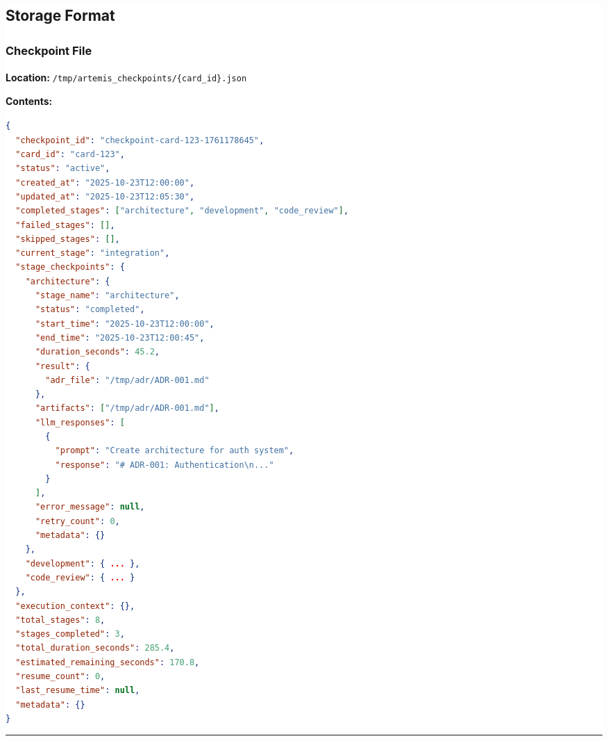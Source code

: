 
## Storage Format

### Checkpoint File

**Location:** `/tmp/artemis_checkpoints/{card_id}.json`

**Contents:**
```json
{
  "checkpoint_id": "checkpoint-card-123-1761178645",
  "card_id": "card-123",
  "status": "active",
  "created_at": "2025-10-23T12:00:00",
  "updated_at": "2025-10-23T12:05:30",
  "completed_stages": ["architecture", "development", "code_review"],
  "failed_stages": [],
  "skipped_stages": [],
  "current_stage": "integration",
  "stage_checkpoints": {
    "architecture": {
      "stage_name": "architecture",
      "status": "completed",
      "start_time": "2025-10-23T12:00:00",
      "end_time": "2025-10-23T12:00:45",
      "duration_seconds": 45.2,
      "result": {
        "adr_file": "/tmp/adr/ADR-001.md"
      },
      "artifacts": ["/tmp/adr/ADR-001.md"],
      "llm_responses": [
        {
          "prompt": "Create architecture for auth system",
          "response": "# ADR-001: Authentication\n..."
        }
      ],
      "error_message": null,
      "retry_count": 0,
      "metadata": {}
    },
    "development": { ... },
    "code_review": { ... }
  },
  "execution_context": {},
  "total_stages": 8,
  "stages_completed": 3,
  "total_duration_seconds": 285.4,
  "estimated_remaining_seconds": 170.8,
  "resume_count": 0,
  "last_resume_time": null,
  "metadata": {}
}
```

---